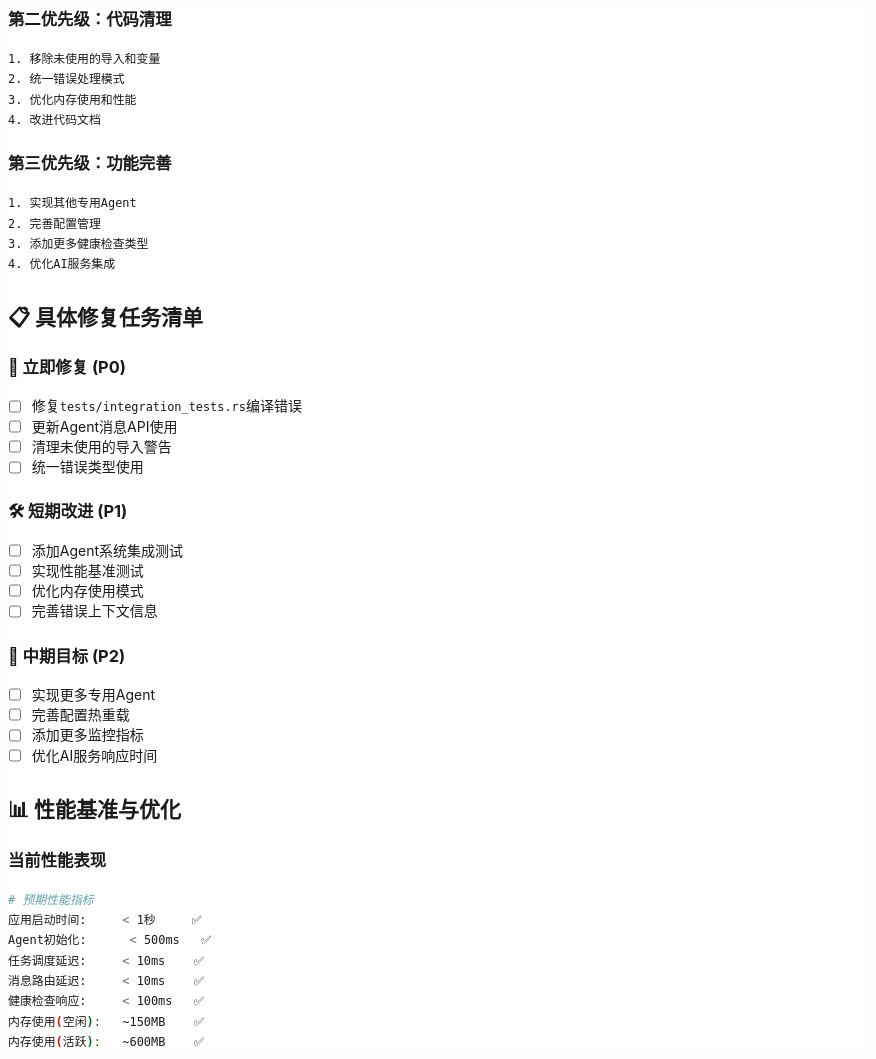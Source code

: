 ### 第二优先级：代码清理
```bash
1. 移除未使用的导入和变量
2. 统一错误处理模式
3. 优化内存使用和性能
4. 改进代码文档
```

### 第三优先级：功能完善
```bash
1. 实现其他专用Agent
2. 完善配置管理
3. 添加更多健康检查类型
4. 优化AI服务集成
```

## 📋 具体修复任务清单

### 🔧 立即修复 (P0)
- [ ] 修复`tests/integration_tests.rs`编译错误
- [ ] 更新Agent消息API使用
- [ ] 清理未使用的导入警告
- [ ] 统一错误类型使用

### 🛠️ 短期改进 (P1)
- [ ] 添加Agent系统集成测试
- [ ] 实现性能基准测试
- [ ] 优化内存使用模式
- [ ] 完善错误上下文信息

### 🎯 中期目标 (P2)
- [ ] 实现更多专用Agent
- [ ] 完善配置热重载
- [ ] 添加更多监控指标
- [ ] 优化AI服务响应时间

## 📊 性能基准与优化

### 当前性能表现
```bash
# 预期性能指标
应用启动时间:     < 1秒     ✅
Agent初始化:      < 500ms   ✅
任务调度延迟:     < 10ms    ✅
消息路由延迟:     < 10ms    ✅
健康检查响应:     < 100ms   ✅
内存使用(空闲):   ~150MB    ✅
内存使用(活跃):   ~600MB    ✅
```
